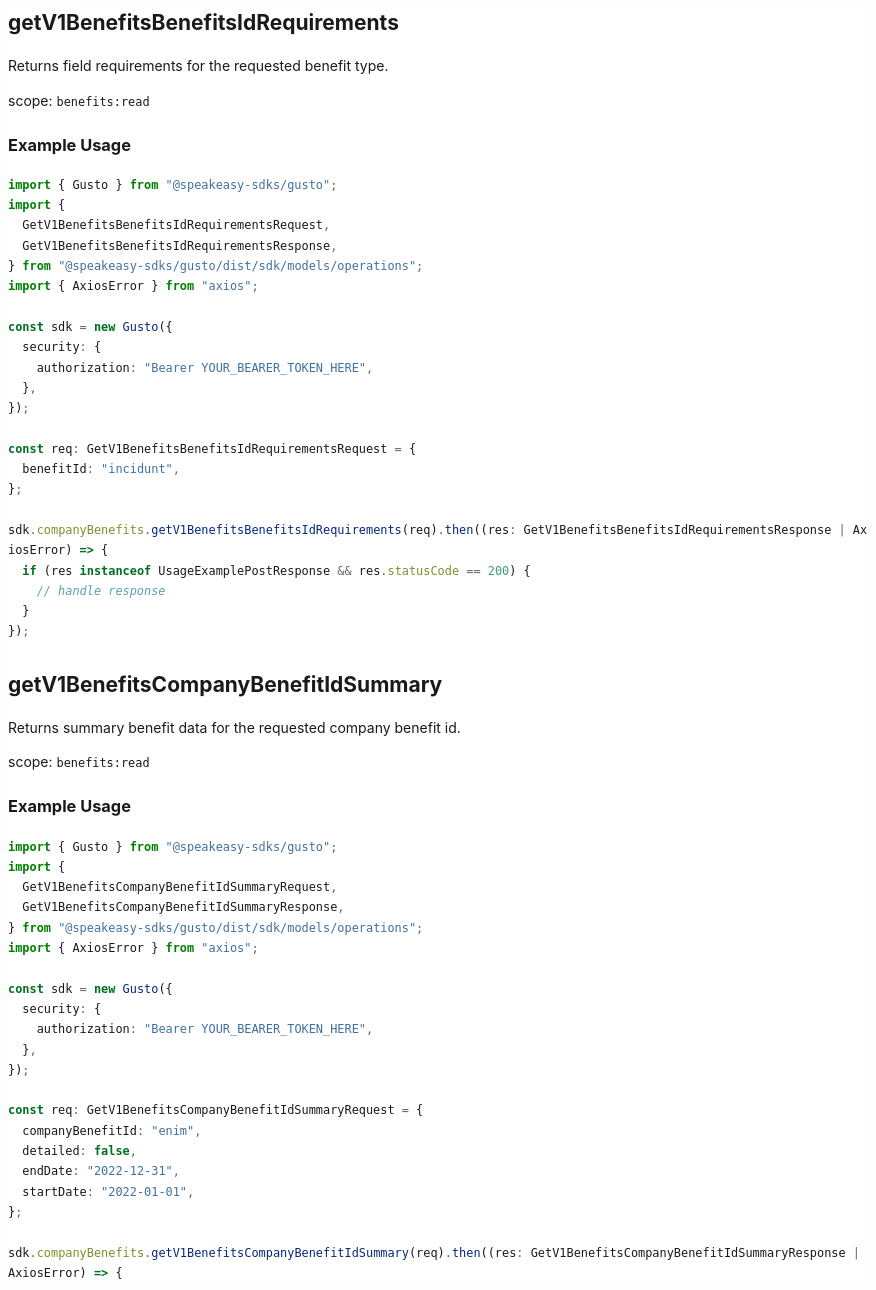 ## getV1BenefitsBenefitsIdRequirements

Returns field requirements for the requested benefit type.

scope: `benefits:read`

### Example Usage

```typescript
import { Gusto } from "@speakeasy-sdks/gusto";
import {
  GetV1BenefitsBenefitsIdRequirementsRequest,
  GetV1BenefitsBenefitsIdRequirementsResponse,
} from "@speakeasy-sdks/gusto/dist/sdk/models/operations";
import { AxiosError } from "axios";

const sdk = new Gusto({
  security: {
    authorization: "Bearer YOUR_BEARER_TOKEN_HERE",
  },
});

const req: GetV1BenefitsBenefitsIdRequirementsRequest = {
  benefitId: "incidunt",
};

sdk.companyBenefits.getV1BenefitsBenefitsIdRequirements(req).then((res: GetV1BenefitsBenefitsIdRequirementsResponse | AxiosError) => {
  if (res instanceof UsageExamplePostResponse && res.statusCode == 200) {
    // handle response
  }
});
```

## getV1BenefitsCompanyBenefitIdSummary

Returns summary benefit data for the requested company benefit id.

scope: `benefits:read`

### Example Usage

```typescript
import { Gusto } from "@speakeasy-sdks/gusto";
import {
  GetV1BenefitsCompanyBenefitIdSummaryRequest,
  GetV1BenefitsCompanyBenefitIdSummaryResponse,
} from "@speakeasy-sdks/gusto/dist/sdk/models/operations";
import { AxiosError } from "axios";

const sdk = new Gusto({
  security: {
    authorization: "Bearer YOUR_BEARER_TOKEN_HERE",
  },
});

const req: GetV1BenefitsCompanyBenefitIdSummaryRequest = {
  companyBenefitId: "enim",
  detailed: false,
  endDate: "2022-12-31",
  startDate: "2022-01-01",
};

sdk.companyBenefits.getV1BenefitsCompanyBenefitIdSummary(req).then((res: GetV1BenefitsCompanyBenefitIdSummaryResponse | AxiosError) => {
```